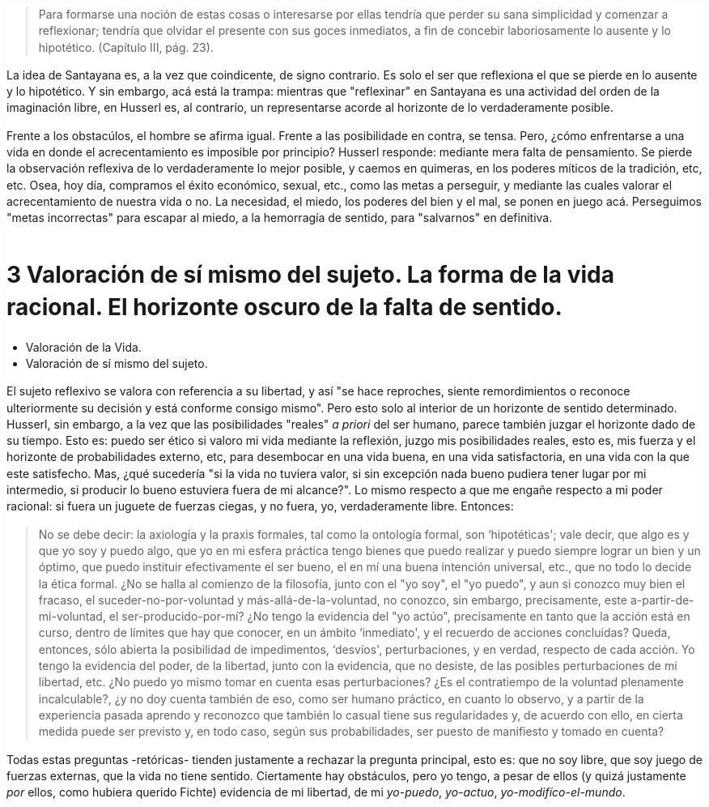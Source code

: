 > Para formarse una noción de estas cosas o interesarse por ellas tendría que perder su sana simplicidad y comenzar a reflexionar; tendría que olvidar el presente con sus goces inmediatos, a fin de concebir laboriosamente lo ausente y lo hipotético. (Capítulo III, pág. 23).  

La idea de Santayana es, a la vez que coindicente, de signo contrario. Es solo el ser que reflexiona el que se pierde en lo ausente y lo hipotético. Y sin embargo, acá está la trampa: mientras que "reflexinar" en Santayana es una actividad del orden de la imaginación libre, en Husserl es, al contrarío, un representarse acorde al horizonte de lo verdaderamente posible. 

Frente a los obstacúlos, el hombre se afirma igual. Frente a las posibilidade en contra, se tensa. Pero, ¿cómo enfrentarse a una vida en donde el acrecentamiento es imposible por principio? Husserl responde: mediante mera falta de pensamiento. Se pierde la observación reflexiva de lo verdaderamente lo mejor posible, y caemos en quimeras, en los poderes míticos de la tradición, etc, etc. Osea, hoy día, compramos el éxito económico, sexual, etc., como las metas a perseguir, y mediante las cuales valorar el acrecentamiento de nuestra vida o no. La necesidad, el miedo, los poderes del bien y el mal, se ponen en juego acá. Perseguimos "metas incorrectas" para escapar al miedo, a la hemorragía de sentido, para "salvarnos" en definitiva.

# 3 Valoración de sí mismo del sujeto. La forma de la vida racional. El horizonte oscuro de la falta de sentido. 

- Valoración de la Vida. 
- Valoración de sí mismo del sujeto. 

El sujeto reflexivo se valora con referencia a su libertad, y así "se hace reproches, siente remordimientos o reconoce ulteriormente su decisión y está conforme consigo mismo". Pero esto solo al interior de un horizonte de sentido determinado. Husserl, sin embargo, a la vez que las posibilidades "reales" _a priori_ del ser humano, parece también juzgar el horizonte dado de su tiempo. Esto es: puedo ser ético si valoro mi vida mediante la reflexión, juzgo mis posibilidades reales, esto es, mis fuerza y el horizonte de probabilidades externo, etc, para desembocar en una vida buena, en una vida satisfactoria, en una vida con la que este satisfecho. Mas, ¿qué sucedería "si la vida no tuviera valor, si sin excepción nada bueno pudiera tener lugar por mi intermedio, si producir lo bueno estuviera fuera de mi alcance?". Lo mismo respecto a que me engañe respecto a mi poder racional: si fuera un juguete de fuerzas ciegas, y no fuera, yo, verdaderamente libre. Entonces:

> No se debe decir: la axiología y la praxis formales, tal como la ontología formal, son ‘hipotéticas'; vale decir, que algo es y que yo soy y puedo algo, que yo en mi esfera práctica tengo bienes que puedo realizar y puedo siempre lograr un bien y un óptimo, que puedo instituir efectivamente el ser bueno, el <tener> en mí una buena intención universal, etc., que no todo lo decide la ética formal. ¿No se halla al comienzo de la filosofía, junto con el "yo soy", el "yo puedo", y aun si conozco muy bien el fracaso, el suceder-no-por-voluntad y más-allá-de-la-voluntad, no conozco, sin embargo, precisamente, este a-partir-de-mi-voluntad, el ser-producido-por-mí? ¿No tengo la evidencia del "yo actúo", precisamente en tanto que la acción está en curso, dentro de límites que hay que conocer, en un ámbito ‘inmediato', y el recuerdo de acciones concluidas? Queda, entonces, sólo abierta la posibilidad de impedimentos, ‘desvíos', perturbaciones, y en verdad, respecto de cada acción. Yo tengo la evidencia del poder, de la libertad, junto con la evidencia, que no desiste, de las posibles perturbaciones de mi libertad, etc. ¿No puedo yo mismo tomar en cuenta esas perturbaciones? ¿Es el contratiempo de la voluntad plenamente incalculable?, ¿y no doy cuenta también de eso, como ser humano práctico, en cuanto lo observo, y a partir de la experiencia pasada aprendo y reconozco que también lo casual tiene sus regularidades y, de acuerdo con ello, en cierta medida puede ser previsto y, en todo caso, según sus probabilidades, ser puesto de manifiesto y tomado en cuenta?

Todas estas preguntas -retóricas- tienden justamente a rechazar la pregunta principal, esto es: que no soy libre, que soy juego de fuerzas externas, que la vida no tiene sentido. Ciertamente hay obstáculos, pero yo tengo, a pesar de ellos (y quizá justamente _por_ ellos, como hubiera querido Fichte) evidencia de mi libertad, de mi _yo-puedo_, _yo-actuo_, _yo-modifíco-el-mundo_. 
